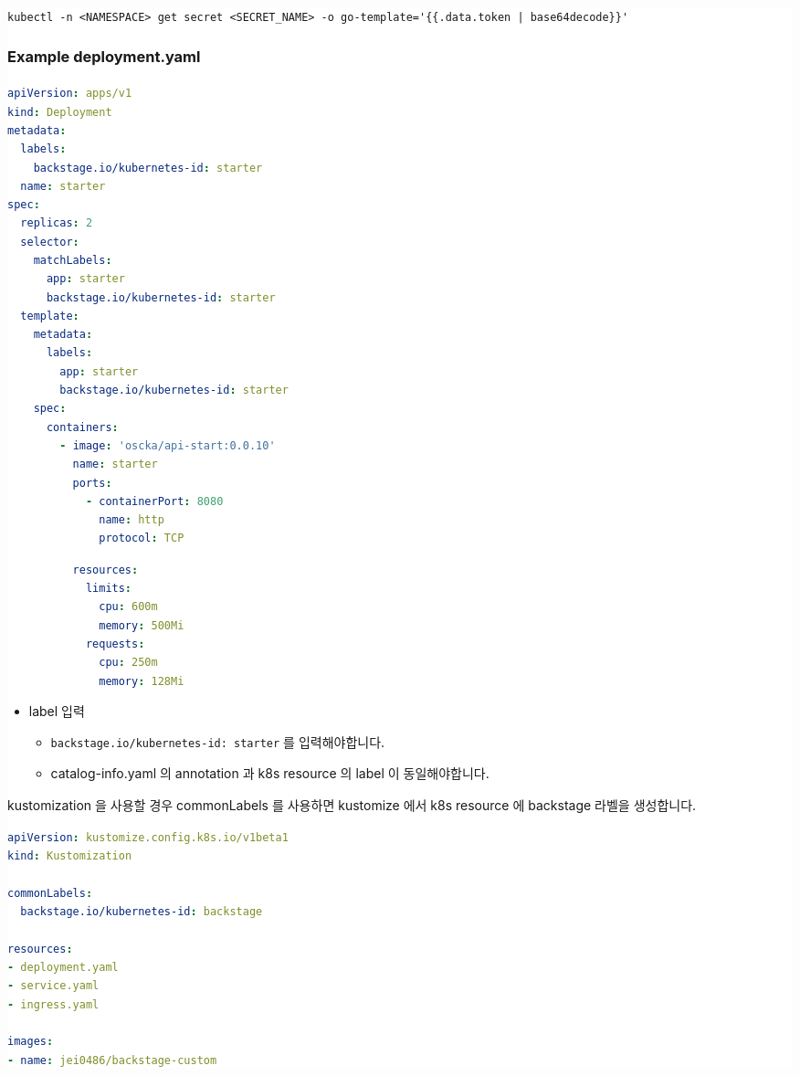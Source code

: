 
```shell
kubectl -n <NAMESPACE> get secret <SECRET_NAME> -o go-template='{{.data.token | base64decode}}'
```


### Example deployment.yaml
 
 
```yaml
apiVersion: apps/v1
kind: Deployment
metadata:
  labels:
    backstage.io/kubernetes-id: starter
  name: starter
spec:
  replicas: 2
  selector:
    matchLabels:
      app: starter
      backstage.io/kubernetes-id: starter
  template:
    metadata:
      labels:
        app: starter
        backstage.io/kubernetes-id: starter
    spec:
      containers:
        - image: 'oscka/api-start:0.0.10'
          name: starter
          ports:
            - containerPort: 8080
              name: http
              protocol: TCP
```

```yaml
          resources:
            limits:
              cpu: 600m
              memory: 500Mi
            requests:
              cpu: 250m
              memory: 128Mi
```


-   label 입력

    -   `backstage.io/kubernetes-id: starter` 를 입력해야합니다.

    -   catalog-info.yaml 의 annotation 과 k8s resource 의 label 이 동일해야합니다.
        
kustomization 을 사용할 경우 commonLabels 를 사용하면 kustomize 에서 k8s resource 에 backstage 라벨을 생성합니다.
```yaml
apiVersion: kustomize.config.k8s.io/v1beta1
kind: Kustomization

commonLabels:
  backstage.io/kubernetes-id: backstage
  
resources:
- deployment.yaml
- service.yaml
- ingress.yaml

images:
- name: jei0486/backstage-custom
```